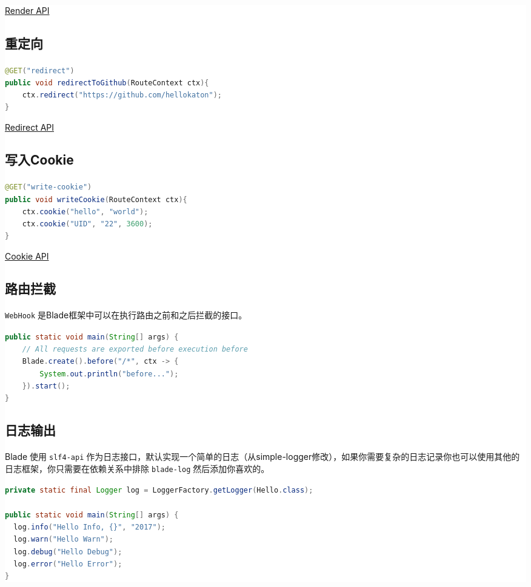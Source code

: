 ```html
```

[Render API](http://static.javadoc.io/com.hellokaton/blade-core/2.1.1.RELEASE/com/hellokaton/blade/mvc/http/Response.html#render-com.ModelAndView-)

## 重定向

```java
@GET("redirect")
public void redirectToGithub(RouteContext ctx){
    ctx.redirect("https://github.com/hellokaton");
}
```

[Redirect API](http://static.javadoc.io/com.hellokaton/blade-core/2.1.1.RELEASE/com/hellokaton/blade/mvc/http/Response.html#redirect-java.lang.String-)

## 写入Cookie

```java
@GET("write-cookie")
public void writeCookie(RouteContext ctx){
    ctx.cookie("hello", "world");
    ctx.cookie("UID", "22", 3600);
}
```

[Cookie API](http://static.javadoc.io/com.hellokaton/blade-core/2.1.1.RELEASE/com/hellokaton/blade/mvc/http/Response.html#cookie-java.lang.String-java.lang.String-)

## 路由拦截

`WebHook` 是Blade框架中可以在执行路由之前和之后拦截的接口。

```java
public static void main(String[] args) {
    // All requests are exported before execution before
    Blade.create().before("/*", ctx -> {
        System.out.println("before...");
    }).start();
}
```

## 日志输出

Blade 使用 `slf4-api` 作为日志接口，默认实现一个简单的日志（从simple-logger修改），如果你需要复杂的日志记录你也可以使用其他的日志框架，你只需要在依赖关系中排除 `blade-log` 然后添加你喜欢的。

```java
private static final Logger log = LoggerFactory.getLogger(Hello.class);

public static void main(String[] args) {
  log.info("Hello Info, {}", "2017");
  log.warn("Hello Warn");
  log.debug("Hello Debug");
  log.error("Hello Error");
}
```
